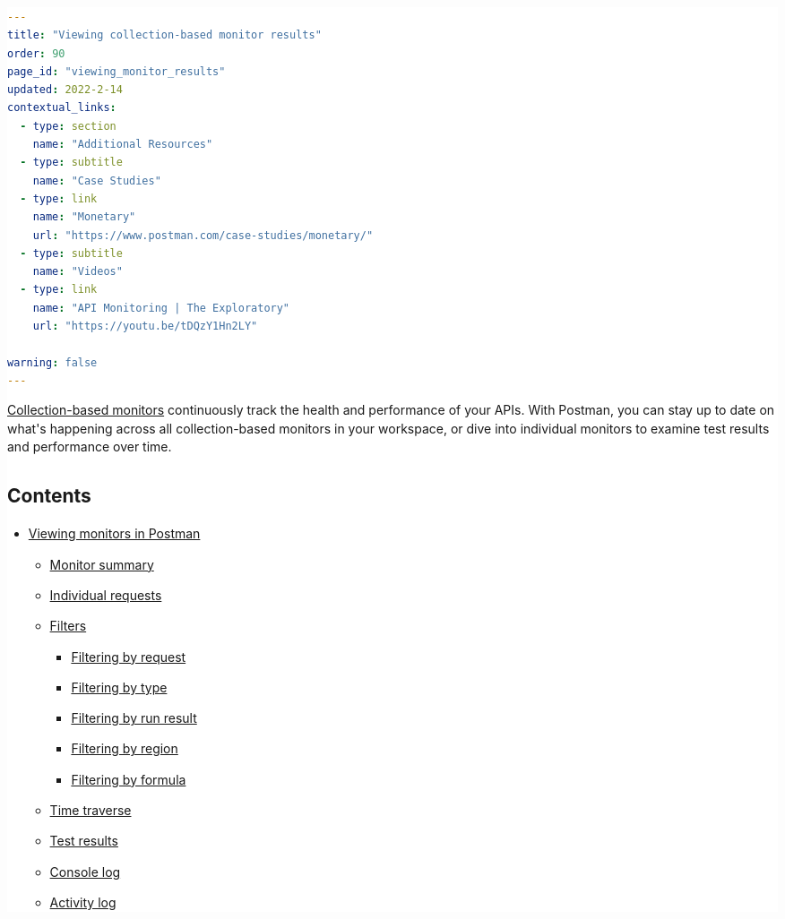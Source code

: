 ```yaml
---
title: "Viewing collection-based monitor results"
order: 90
page_id: "viewing_monitor_results"
updated: 2022-2-14
contextual_links:
  - type: section
    name: "Additional Resources"
  - type: subtitle
    name: "Case Studies"
  - type: link
    name: "Monetary"
    url: "https://www.postman.com/case-studies/monetary/"
  - type: subtitle
    name: "Videos"
  - type: link
    name: "API Monitoring | The Exploratory"
    url: "https://youtu.be/tDQzY1Hn2LY"

warning: false
---
```


[Collection-based monitors](/docs/monitoring-your-api/setting-up-monitor/) continuously track the health and performance of your APIs. With Postman, you can stay up to date on what's happening across all collection-based monitors in your workspace, or dive into individual monitors to examine test results and performance over time.

## Contents

* [Viewing monitors in Postman](#viewing-monitors-in-postman)

    * [Monitor summary](#monitor-summary)

    * [Individual requests](#individual-requests)

    * [Filters](#filters)

        * [Filtering by request](#filtering-by-request)

        * [Filtering by type](#filtering-by-type)

        * [Filtering by run result](#filtering-by-run-result)

        * [Filtering by region](#filtering-by-region)

        * [Filtering by formula](#filtering-by-formula)

    * [Time traverse](#time-traverse)

    * [Test results](#test-results)

    * [Console log](#console-log)

    * [Activity log](#activity-log)
